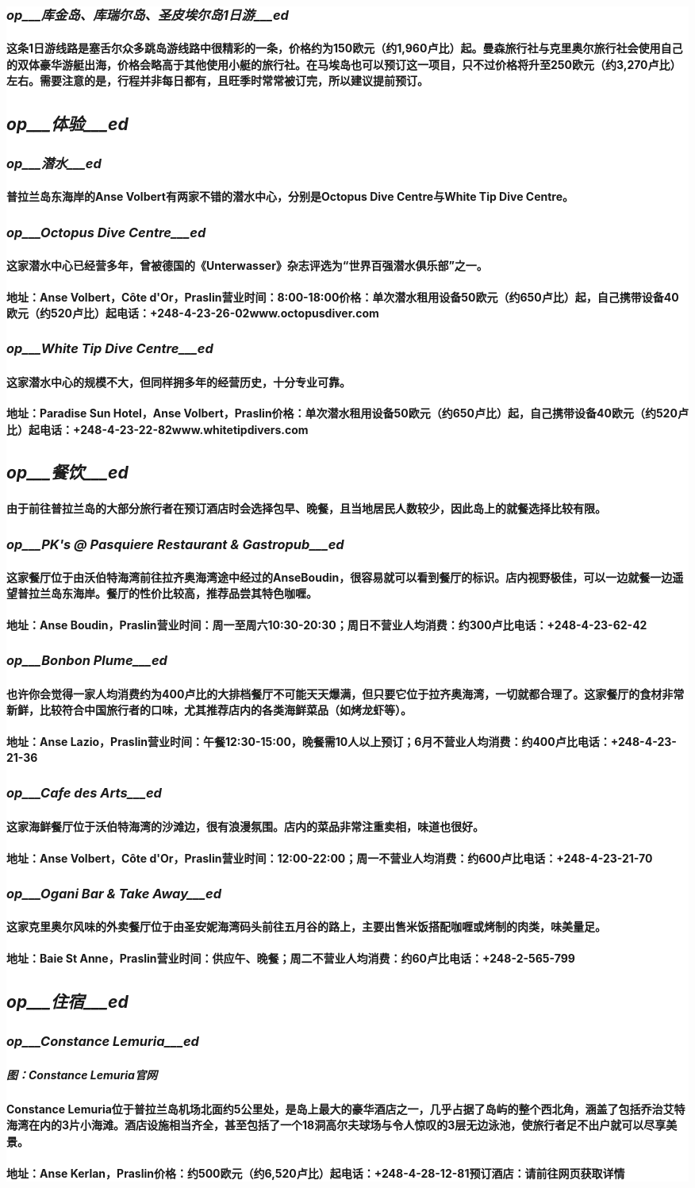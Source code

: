 ### ___op___库金岛、库瑞尔岛、圣皮埃尔岛1日游___ed___
#### 这条1日游线路是塞舌尔众多跳岛游线路中很精彩的一条，价格约为150欧元（约1,960卢比）起。曼森旅行社与克里奥尔旅行社会使用自己的双体豪华游艇出海，价格会略高于其他使用小艇的旅行社。在马埃岛也可以预订这一项目，只不过价格将升至250欧元（约3,270卢比）左右。需要注意的是，行程并非每日都有，且旺季时常常被订完，所以建议提前预订。
## ___op___体验___ed___
### ___op___潜水___ed___
#### 普拉兰岛东海岸的Anse Volbert有两家不错的潜水中心，分别是Octopus Dive Centre与White Tip Dive Centre。
### ___op___Octopus Dive Centre___ed___
#### 这家潜水中心已经营多年，曾被德国的《Unterwasser》杂志评选为“世界百强潜水俱乐部”之一。
#### 地址：Anse Volbert，Côte d&apos;Or，Praslin营业时间：8:00-18:00价格：单次潜水租用设备50欧元（约650卢比）起，自己携带设备40欧元（约520卢比）起电话：+248-4-23-26-02www.octopusdiver.com
### ___op___White Tip Dive Centre___ed___
#### 这家潜水中心的规模不大，但同样拥多年的经营历史，十分专业可靠。
#### 地址：Paradise Sun Hotel，Anse Volbert，Praslin价格：单次潜水租用设备50欧元（约650卢比）起，自己携带设备40欧元（约520卢比）起电话：+248-4-23-22-82www.whitetipdivers.com
## ___op___餐饮___ed___
#### 由于前往普拉兰岛的大部分旅行者在预订酒店时会选择包早、晚餐，且当地居民人数较少，因此岛上的就餐选择比较有限。
### ___op___PK&apos;s @ Pasquiere Restaurant & Gastropub___ed___
#### 这家餐厅位于由沃伯特海湾前往拉齐奥海湾途中经过的AnseBoudin，很容易就可以看到餐厅的标识。店内视野极佳，可以一边就餐一边遥望普拉兰岛东海岸。餐厅的性价比较高，推荐品尝其特色咖喱。
#### 地址：Anse Boudin，Praslin营业时间：周一至周六10:30-20:30；周日不营业人均消费：约300卢比电话：+248-4-23-62-42
### ___op___Bonbon Plume___ed___
#### 也许你会觉得一家人均消费约为400卢比的大排档餐厅不可能天天爆满，但只要它位于拉齐奥海湾，一切就都合理了。这家餐厅的食材非常新鲜，比较符合中国旅行者的口味，尤其推荐店内的各类海鲜菜品（如烤龙虾等）。
#### 地址：Anse Lazio，Praslin营业时间：午餐12:30-15:00，晚餐需10人以上预订；6月不营业人均消费：约400卢比电话：+248-4-23-21-36
### ___op___Cafe des Arts___ed___
#### 这家海鲜餐厅位于沃伯特海湾的沙滩边，很有浪漫氛围。店内的菜品非常注重卖相，味道也很好。
#### 地址：Anse Volbert，Côte d&apos;Or，Praslin营业时间：12:00-22:00；周一不营业人均消费：约600卢比电话：+248-4-23-21-70
### ___op___Ogani Bar & Take Away___ed___
#### 这家克里奥尔风味的外卖餐厅位于由圣安妮海湾码头前往五月谷的路上，主要出售米饭搭配咖喱或烤制的肉类，味美量足。
#### 地址：Baie St Anne，Praslin营业时间：供应午、晚餐；周二不营业人均消费：约60卢比电话：+248-2-565-799
## ___op___住宿___ed___
### ___op___Constance Lemuria___ed___
##### 图：Constance Lemuria官网
#### Constance Lemuria位于普拉兰岛机场北面约5公里处，是岛上最大的豪华酒店之一，几乎占据了岛屿的整个西北角，涵盖了包括乔治艾特海湾在内的3片小海滩。酒店设施相当齐全，甚至包括了一个18洞高尔夫球场与令人惊叹的3层无边泳池，使旅行者足不出户就可以尽享美景。
#### 地址：Anse Kerlan，Praslin价格：约500欧元（约6,520卢比）起电话：+248-4-28-12-81预订酒店：请前往网页获取详情